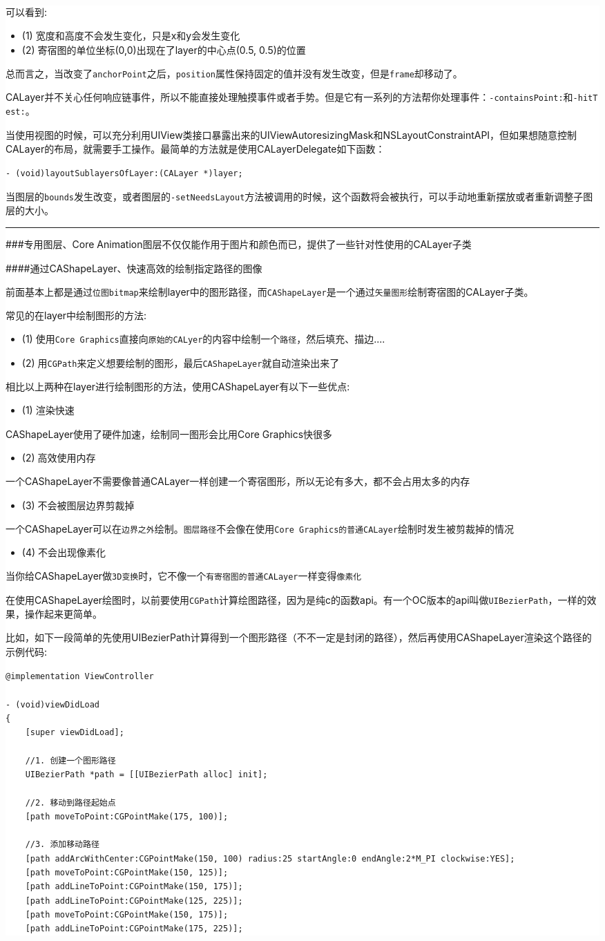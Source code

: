 可以看到:

- (1) 宽度和高度不会发生变化，只是x和y会发生变化
- (2) 寄宿图的单位坐标(0,0)出现在了layer的中心点(0.5, 0.5)的位置

总而言之，当改变了`anchorPoint`之后，`position`属性保持固定的值并没有发生改变，但是`frame`却移动了。

CALayer并不关心任何响应链事件，所以不能直接处理触摸事件或者手势。但是它有一系列的方法帮你处理事件：`-containsPoint:`和`-hitTest:`。

当使用视图的时候，可以充分利用UIView类接口暴露出来的UIViewAutoresizingMask和NSLayoutConstraintAPI，但如果想随意控制CALayer的布局，就需要手工操作。最简单的方法就是使用CALayerDelegate如下函数：

```objc
- (void)layoutSublayersOfLayer:(CALayer *)layer;
```

当图层的`bounds`发生改变，或者图层的`-setNeedsLayout`方法被调用的时候，这个函数将会被执行，可以手动地重新摆放或者重新调整子图层的大小。

***

###专用图层、Core Animation图层不仅仅能作用于图片和颜色而已，提供了一些针对性使用的CALayer子类


####通过CAShapeLayer、快速高效的绘制指定路径的图像

前面基本上都是通过`位图bitmap`来绘制layer中的图形路径，而`CAShapeLayer`是一个通过`矢量图形`绘制寄宿图的CALayer子类。

常见的在layer中绘制图形的方法:

- (1) 使用`Core Graphics`直接向`原始的CALyer`的内容中绘制一个`路径`，然后填充、描边....

- (2) 用`CGPath`来定义想要绘制的图形，最后`CAShapeLayer`就自动渲染出来了

相比以上两种在layer进行绘制图形的方法，使用CAShapeLayer有以下一些优点:

- (1) 渲染快速

CAShapeLayer使用了硬件加速，绘制同一图形会比用Core Graphics快很多

- (2) 高效使用内存

一个CAShapeLayer不需要像普通CALayer一样创建一个寄宿图形，所以无论有多大，都不会占用太多的内存

- (3) 不会被图层边界剪裁掉

一个CAShapeLayer可以在`边界之外`绘制。`图层路径`不会像在使用`Core Graphics的普通CALayer`绘制时发生被剪裁掉的情况

- (4) 不会出现像素化

当你给CAShapeLayer做`3D变换`时，它不像一个`有寄宿图的普通CALayer`一样变得`像素化`

在使用CAShapeLayer绘图时，以前要使用`CGPath`计算绘图路径，因为是纯c的函数api。有一个OC版本的api叫做`UIBezierPath`，一样的效果，操作起来更简单。

比如，如下一段简单的先使用UIBezierPath计算得到一个图形路径（不不一定是封闭的路径），然后再使用CAShapeLayer渲染这个路径的示例代码:

```objc
@implementation ViewController

- (void)viewDidLoad
{
	[super viewDidLoad];

	//1. 创建一个图形路径
	UIBezierPath *path = [[UIBezierPath alloc] init];
	
	//2. 移动到路径起始点
	[path moveToPoint:CGPointMake(175, 100)];
	￼
	//3. 添加移动路径
	[path addArcWithCenter:CGPointMake(150, 100) radius:25 startAngle:0 endAngle:2*M_PI clockwise:YES];
	[path moveToPoint:CGPointMake(150, 125)];
	[path addLineToPoint:CGPointMake(150, 175)];
	[path addLineToPoint:CGPointMake(125, 225)];
	[path moveToPoint:CGPointMake(150, 175)];
	[path addLineToPoint:CGPointMake(175, 225)];
```